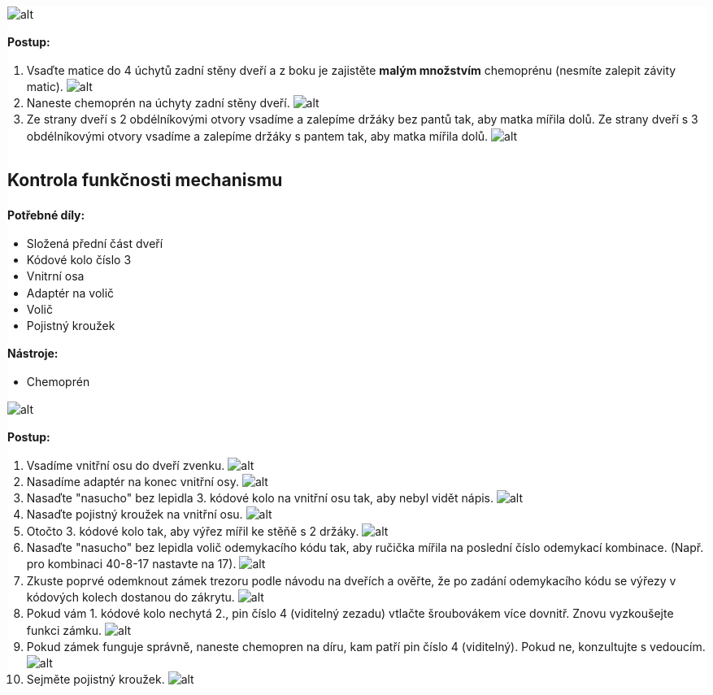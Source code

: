 ![alt](SupportFiles/panty_needed.jpg)

**Postup:**
1. Vsaďte matice do 4 úchytů zadní stěny dveří a z boku je zajistěte <b>malým množstvím</b> chemoprénu (nesmíte zalepit závity matic).
    ![alt](SupportFiles/zarazeni_matek.jpg)
1. Naneste chemoprén na úchyty zadní stěny dveří.
    ![alt](SupportFiles/chemopren_na_drzaky.jpg)
1. Ze strany dveří s 2 obdélníkovými otvory vsadíme a zalepíme držáky bez pantů tak, aby matka mířila dolů.
    Ze strany dveří s 3 obdélníkovými otvory vsadíme a zalepíme držáky s pantem tak, aby matka mířila dolů.
    ![alt](SupportFiles/panty_final.jpg)


## <a name = kontrola>Kontrola funkčnosti mechanismu</a>
**Potřebné díly:**
* Složená přední část dveří
* Kódové kolo číslo 3
* Vnitrní osa
* Adaptér na volič
* Volič
* Pojistný kroužek

**Nástroje:**
* Chemoprén

![alt](SupportFiles/zkouska_needed.jpg)

**Postup:**
1. Vsadíme vnitřní osu do dveří zvenku.
    ![alt](SupportFiles/vnitrni_osa_insert.jpg)
1. Nasadíme adaptér na konec vnitřní osy.
    ![alt](SupportFiles/adapter_insert.jpg)
1. Nasaďte "nasucho" bez lepidla 3. kódové kolo na vnitřní osu tak, aby nebyl vidět nápis.
    ![alt](SupportFiles/kolo_insert.jpg)
1. Nasaďte pojistný kroužek na vnitřní osu.
    ![alt](SupportFiles/pojistny_krouzek_insert.jpg)
1. Otočto 3. kódové kolo tak, aby výřez mířil ke stěňě s 2 držáky.
    ![alt](SupportFiles/nastaveni_mezery.jpg)
1. Nasaďte "nasucho" bez lepidla volič odemykacího kódu tak, aby ručička mířila na poslední číslo odemykací kombinace. (Např. pro kombinaci 40-8-17 nastavte na 17).
    ![alt](SupportFiles/volic_insert.jpg)
1. Zkuste poprvé odemknout zámek trezoru podle návodu na dveřích a ověřte, že po zadání odemykacího kódu se výřezy v kódových kolech dostanou do zákrytu.
    ![alt](SupportFiles/kola_v_zakrytu.jpg)
1. Pokud vám 1. kódové kolo nechytá 2., pin číslo 4 (viditelný zezadu) vtlačte šroubovákem více dovnitř. Znovu vyzkoušejte funkci zámku.
    ![alt](SupportFiles/zatlacte_sroubovakem.jpg)
1. Pokud zámek funguje správně, naneste chemopren na díru, kam patří pin číslo 4 (viditelný). Pokud ne, konzultujte s vedoucím.
    ![alt](SupportFiles/chemopren_pin.jpg)
1. Sejměte pojistný kroužek.
    ![alt](SupportFiles/sejmete_pojistny_krouzek.jpg)
